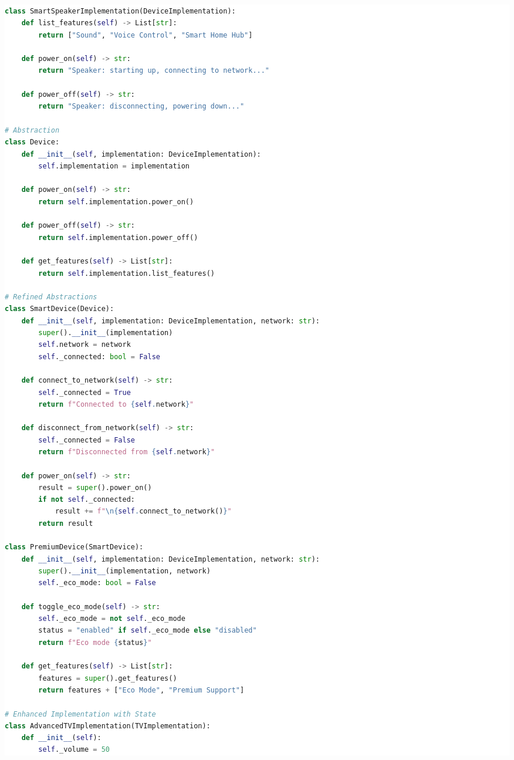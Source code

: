 ```python
class SmartSpeakerImplementation(DeviceImplementation):
    def list_features(self) -> List[str]:
        return ["Sound", "Voice Control", "Smart Home Hub"]
    
    def power_on(self) -> str:
        return "Speaker: starting up, connecting to network..."
    
    def power_off(self) -> str:
        return "Speaker: disconnecting, powering down..."

# Abstraction
class Device:
    def __init__(self, implementation: DeviceImplementation):
        self.implementation = implementation
    
    def power_on(self) -> str:
        return self.implementation.power_on()
    
    def power_off(self) -> str:
        return self.implementation.power_off()
    
    def get_features(self) -> List[str]:
        return self.implementation.list_features()

# Refined Abstractions
class SmartDevice(Device):
    def __init__(self, implementation: DeviceImplementation, network: str):
        super().__init__(implementation)
        self.network = network
        self._connected: bool = False
    
    def connect_to_network(self) -> str:
        self._connected = True
        return f"Connected to {self.network}"
    
    def disconnect_from_network(self) -> str:
        self._connected = False
        return f"Disconnected from {self.network}"
    
    def power_on(self) -> str:
        result = super().power_on()
        if not self._connected:
            result += f"\n{self.connect_to_network()}"
        return result

class PremiumDevice(SmartDevice):
    def __init__(self, implementation: DeviceImplementation, network: str):
        super().__init__(implementation, network)
        self._eco_mode: bool = False
    
    def toggle_eco_mode(self) -> str:
        self._eco_mode = not self._eco_mode
        status = "enabled" if self._eco_mode else "disabled"
        return f"Eco mode {status}"
    
    def get_features(self) -> List[str]:
        features = super().get_features()
        return features + ["Eco Mode", "Premium Support"]

# Enhanced Implementation with State
class AdvancedTVImplementation(TVImplementation):
    def __init__(self):
        self._volume = 50
```